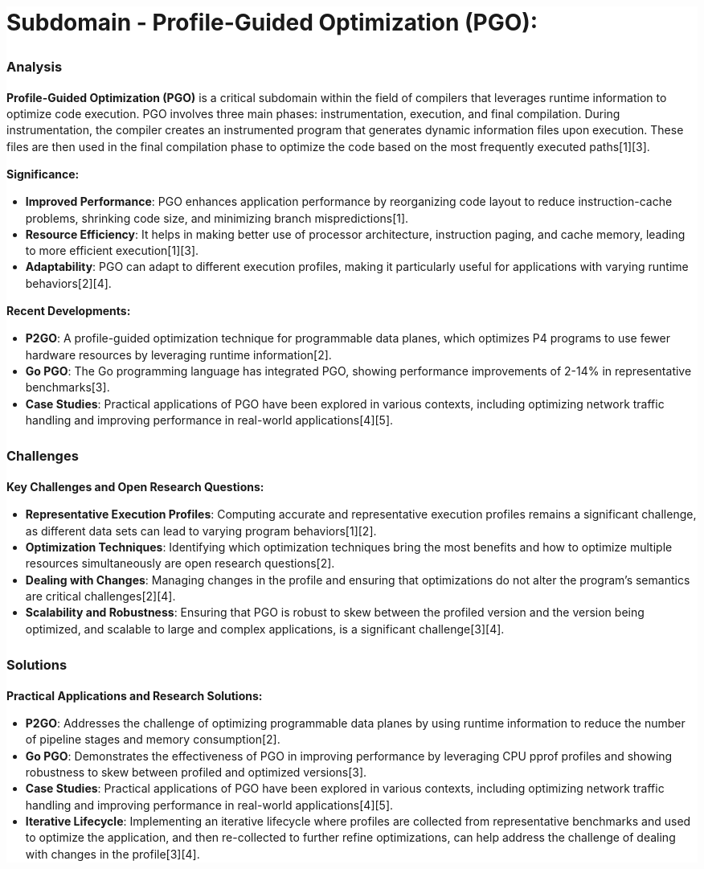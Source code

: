 # Subdomain -  Profile-Guided Optimization (PGO):
### Analysis

**Profile-Guided Optimization (PGO)** is a critical subdomain within the field of compilers that leverages runtime information to optimize code execution. PGO involves three main phases: instrumentation, execution, and final compilation. During instrumentation, the compiler creates an instrumented program that generates dynamic information files upon execution. These files are then used in the final compilation phase to optimize the code based on the most frequently executed paths[1][3].

**Significance:**
- **Improved Performance**: PGO enhances application performance by reorganizing code layout to reduce instruction-cache problems, shrinking code size, and minimizing branch mispredictions[1].
- **Resource Efficiency**: It helps in making better use of processor architecture, instruction paging, and cache memory, leading to more efficient execution[1][3].
- **Adaptability**: PGO can adapt to different execution profiles, making it particularly useful for applications with varying runtime behaviors[2][4].

**Recent Developments:**
- **P2GO**: A profile-guided optimization technique for programmable data planes, which optimizes P4 programs to use fewer hardware resources by leveraging runtime information[2].
- **Go PGO**: The Go programming language has integrated PGO, showing performance improvements of 2-14% in representative benchmarks[3].
- **Case Studies**: Practical applications of PGO have been explored in various contexts, including optimizing network traffic handling and improving performance in real-world applications[4][5].

### Challenges

**Key Challenges and Open Research Questions:**
- **Representative Execution Profiles**: Computing accurate and representative execution profiles remains a significant challenge, as different data sets can lead to varying program behaviors[1][2].
- **Optimization Techniques**: Identifying which optimization techniques bring the most benefits and how to optimize multiple resources simultaneously are open research questions[2].
- **Dealing with Changes**: Managing changes in the profile and ensuring that optimizations do not alter the program’s semantics are critical challenges[2][4].
- **Scalability and Robustness**: Ensuring that PGO is robust to skew between the profiled version and the version being optimized, and scalable to large and complex applications, is a significant challenge[3][4].

### Solutions

**Practical Applications and Research Solutions:**
- **P2GO**: Addresses the challenge of optimizing programmable data planes by using runtime information to reduce the number of pipeline stages and memory consumption[2].
- **Go PGO**: Demonstrates the effectiveness of PGO in improving performance by leveraging CPU pprof profiles and showing robustness to skew between profiled and optimized versions[3].
- **Case Studies**: Practical applications of PGO have been explored in various contexts, including optimizing network traffic handling and improving performance in real-world applications[4][5].
- **Iterative Lifecycle**: Implementing an iterative lifecycle where profiles are collected from representative benchmarks and used to optimize the application, and then re-collected to further refine optimizations, can help address the challenge of dealing with changes in the profile[3][4].
